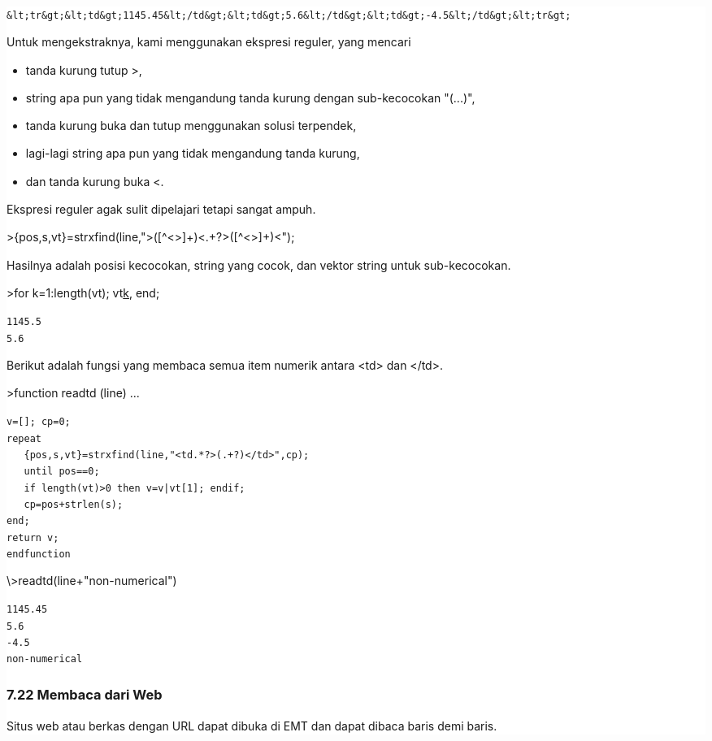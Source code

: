 
    &lt;tr&gt;&lt;td&gt;1145.45&lt;/td&gt;&lt;td&gt;5.6&lt;/td&gt;&lt;td&gt;-4.5&lt;/td&gt;&lt;tr&gt;

Untuk mengekstraknya, kami menggunakan ekspresi reguler, yang mencari

- tanda kurung tutup &gt;,

- string apa pun yang tidak mengandung tanda kurung dengan sub-kecocokan "(...)",

- tanda kurung buka dan tutup menggunakan solusi terpendek,

- lagi-lagi string apa pun yang tidak mengandung tanda kurung,

- dan tanda kurung buka &lt;.


Ekspresi reguler agak sulit dipelajari tetapi sangat ampuh.


\>{pos,s,vt}=strxfind(line,"\>([^<\>]+)<.+?\>([^<\>]+)<");


Hasilnya adalah posisi kecocokan, string yang cocok, dan vektor string
untuk sub-kecocokan.


\>for k=1:length(vt); vt[k](), end;


    1145.5
    5.6

Berikut adalah fungsi yang membaca semua item numerik antara &lt;td&gt; dan
&lt;/td&gt;.


\>function readtd (line) ...


    v=[]; cp=0;
    repeat
       {pos,s,vt}=strxfind(line,"<td.*?>(.+?)</td>",cp);
       until pos==0;
       if length(vt)>0 then v=v|vt[1]; endif;
       cp=pos+strlen(s);
    end;
    return v;
    endfunction
</pre>
\>readtd(line+"<td\>non-numerical</td\>")


    1145.45
    5.6
    -4.5
    non-numerical

### 7.22 Membaca dari Web

Situs web atau berkas dengan URL dapat dibuka di EMT dan dapat dibaca
baris demi baris.
